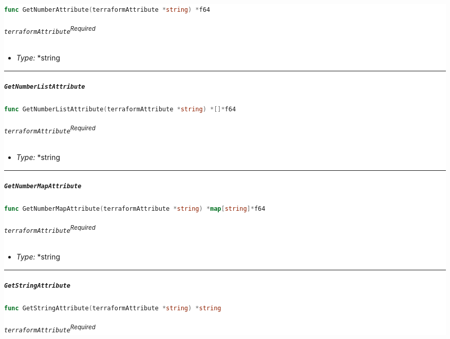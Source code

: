 ```go
func GetNumberAttribute(terraformAttribute *string) *f64
```

###### `terraformAttribute`<sup>Required</sup> <a name="terraformAttribute" id="@cdktf/provider-azurerm.vpnGatewayConnection.VpnGatewayConnection.getNumberAttribute.parameter.terraformAttribute"></a>

- *Type:* *string

---

##### `GetNumberListAttribute` <a name="GetNumberListAttribute" id="@cdktf/provider-azurerm.vpnGatewayConnection.VpnGatewayConnection.getNumberListAttribute"></a>

```go
func GetNumberListAttribute(terraformAttribute *string) *[]*f64
```

###### `terraformAttribute`<sup>Required</sup> <a name="terraformAttribute" id="@cdktf/provider-azurerm.vpnGatewayConnection.VpnGatewayConnection.getNumberListAttribute.parameter.terraformAttribute"></a>

- *Type:* *string

---

##### `GetNumberMapAttribute` <a name="GetNumberMapAttribute" id="@cdktf/provider-azurerm.vpnGatewayConnection.VpnGatewayConnection.getNumberMapAttribute"></a>

```go
func GetNumberMapAttribute(terraformAttribute *string) *map[string]*f64
```

###### `terraformAttribute`<sup>Required</sup> <a name="terraformAttribute" id="@cdktf/provider-azurerm.vpnGatewayConnection.VpnGatewayConnection.getNumberMapAttribute.parameter.terraformAttribute"></a>

- *Type:* *string

---

##### `GetStringAttribute` <a name="GetStringAttribute" id="@cdktf/provider-azurerm.vpnGatewayConnection.VpnGatewayConnection.getStringAttribute"></a>

```go
func GetStringAttribute(terraformAttribute *string) *string
```

###### `terraformAttribute`<sup>Required</sup> <a name="terraformAttribute" id="@cdktf/provider-azurerm.vpnGatewayConnection.VpnGatewayConnection.getStringAttribute.parameter.terraformAttribute"></a>
